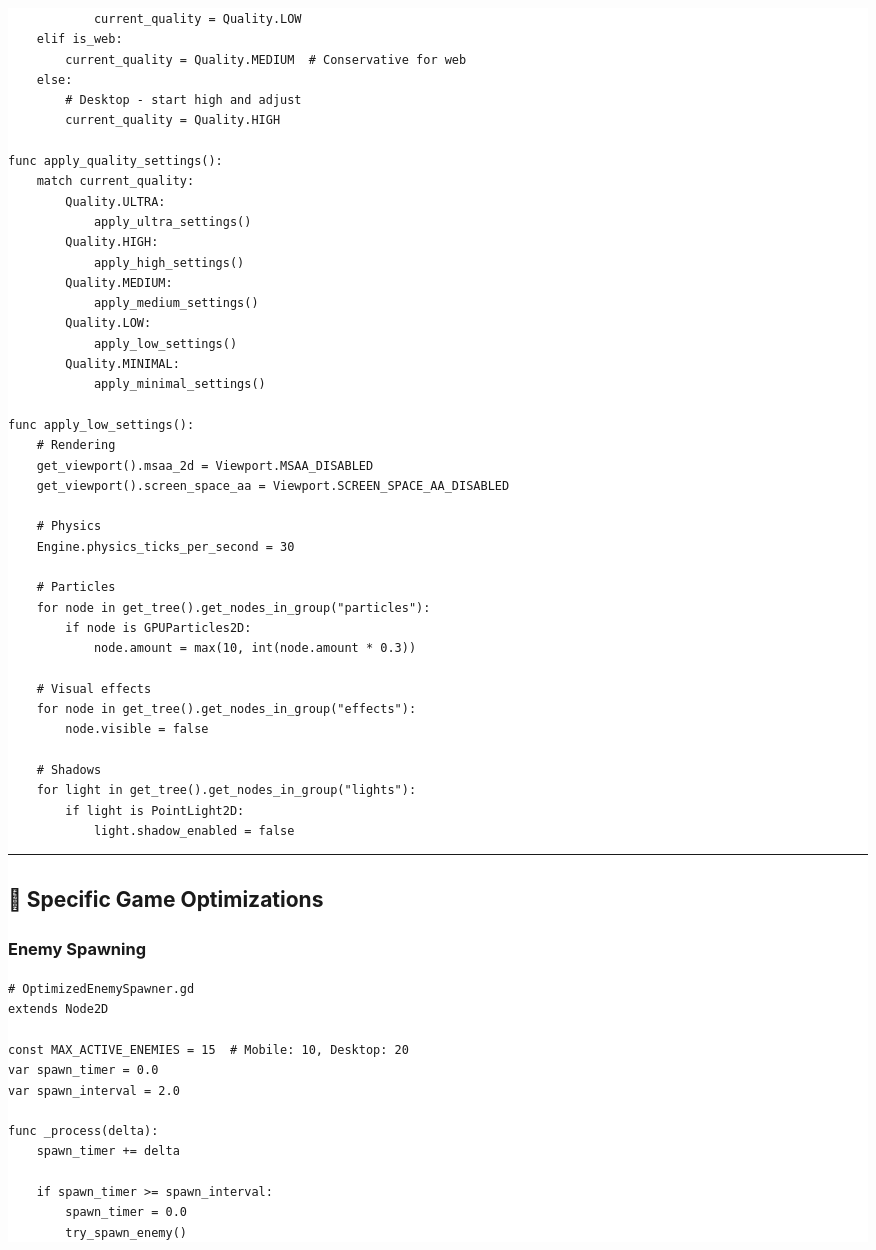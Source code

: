```gdscript
            current_quality = Quality.LOW
    elif is_web:
        current_quality = Quality.MEDIUM  # Conservative for web
    else:
        # Desktop - start high and adjust
        current_quality = Quality.HIGH

func apply_quality_settings():
    match current_quality:
        Quality.ULTRA:
            apply_ultra_settings()
        Quality.HIGH:
            apply_high_settings()
        Quality.MEDIUM:
            apply_medium_settings()
        Quality.LOW:
            apply_low_settings()
        Quality.MINIMAL:
            apply_minimal_settings()

func apply_low_settings():
    # Rendering
    get_viewport().msaa_2d = Viewport.MSAA_DISABLED
    get_viewport().screen_space_aa = Viewport.SCREEN_SPACE_AA_DISABLED
    
    # Physics
    Engine.physics_ticks_per_second = 30
    
    # Particles
    for node in get_tree().get_nodes_in_group("particles"):
        if node is GPUParticles2D:
            node.amount = max(10, int(node.amount * 0.3))
    
    # Visual effects
    for node in get_tree().get_nodes_in_group("effects"):
        node.visible = false
    
    # Shadows
    for light in get_tree().get_nodes_in_group("lights"):
        if light is PointLight2D:
            light.shadow_enabled = false
```

---

## 🎯 Specific Game Optimizations

### Enemy Spawning

```gdscript
# OptimizedEnemySpawner.gd
extends Node2D

const MAX_ACTIVE_ENEMIES = 15  # Mobile: 10, Desktop: 20
var spawn_timer = 0.0
var spawn_interval = 2.0

func _process(delta):
    spawn_timer += delta
    
    if spawn_timer >= spawn_interval:
        spawn_timer = 0.0
        try_spawn_enemy()
```